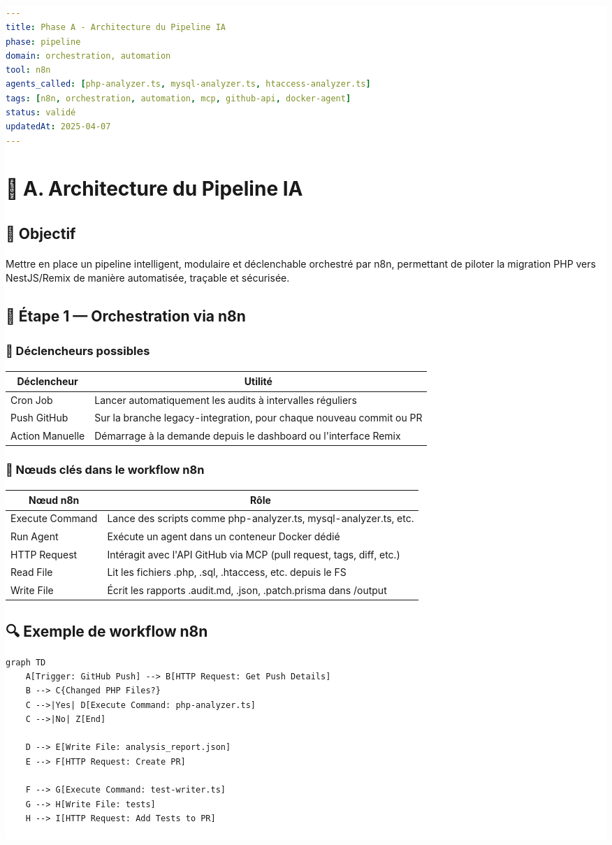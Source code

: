 ```yaml
---
title: Phase A - Architecture du Pipeline IA
phase: pipeline
domain: orchestration, automation
tool: n8n
agents_called: [php-analyzer.ts, mysql-analyzer.ts, htaccess-analyzer.ts]
tags: [n8n, orchestration, automation, mcp, github-api, docker-agent]
status: validé
updatedAt: 2025-04-07
---
```


# 🧠 A. Architecture du Pipeline IA

## 🎯 Objectif

Mettre en place un pipeline intelligent, modulaire et déclenchable orchestré par n8n, permettant de piloter la migration PHP vers NestJS/Remix de manière automatisée, traçable et sécurisée.

## 🔁 Étape 1 — Orchestration via n8n

### 🔹 Déclencheurs possibles

| Déclencheur | Utilité |
|-------------|---------|
| Cron Job | Lancer automatiquement les audits à intervalles réguliers |
| Push GitHub | Sur la branche legacy-integration, pour chaque nouveau commit ou PR |
| Action Manuelle | Démarrage à la demande depuis le dashboard ou l'interface Remix |

### 🔸 Nœuds clés dans le workflow n8n

| Nœud n8n | Rôle |
|----------|------|
| Execute Command | Lance des scripts comme php-analyzer.ts, mysql-analyzer.ts, etc. |
| Run Agent | Exécute un agent dans un conteneur Docker dédié |
| HTTP Request | Intéragit avec l'API GitHub via MCP (pull request, tags, diff, etc.) |
| Read File | Lit les fichiers .php, .sql, .htaccess, etc. depuis le FS |
| Write File | Écrit les rapports .audit.md, .json, .patch.prisma dans /output |

## 🔍 Exemple de workflow n8n

```mermaid
graph TD
    A[Trigger: GitHub Push] --> B[HTTP Request: Get Push Details]
    B --> C{Changed PHP Files?}
    C -->|Yes| D[Execute Command: php-analyzer.ts]
    C -->|No| Z[End]
    
    D --> E[Write File: analysis_report.json]
    E --> F[HTTP Request: Create PR]
    
    F --> G[Execute Command: test-writer.ts]
    G --> H[Write File: tests]
    H --> I[HTTP Request: Add Tests to PR]
    
```